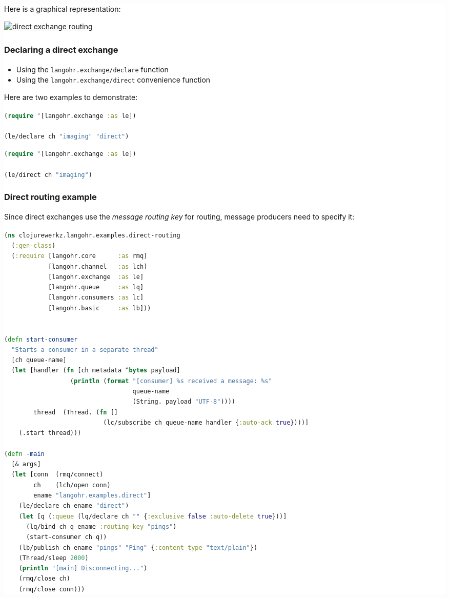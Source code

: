 Here is a graphical representation:

<a href="https://github.com/ruby-amqp/amqp/raw/master/docs/diagrams/005_direct_exchange.png">
  <img src="https://github.com/ruby-amqp/amqp/raw/master/docs/diagrams/005_direct_exchange.png" style="max-width: 100%" alt="direct exchange routing"/>
</a>

### Declaring a direct exchange

 * Using the `langohr.exchange/declare` function
 * Using the `langohr.exchange/direct` convenience function

Here are two examples to demonstrate:

``` clojure
(require '[langohr.exchange :as le])

(le/declare ch "imaging" "direct")
```

``` clojure
(require '[langohr.exchange :as le])

(le/direct ch "imaging")
```

### Direct routing example

Since direct exchanges use the *message routing key* for routing,
message producers need to specify it:

``` clojure
(ns clojurewerkz.langohr.examples.direct-routing
  (:gen-class)
  (:require [langohr.core      :as rmq]
            [langohr.channel   :as lch]
            [langohr.exchange  :as le]
            [langohr.queue     :as lq]
            [langohr.consumers :as lc]
            [langohr.basic     :as lb]))


(defn start-consumer
  "Starts a consumer in a separate thread"
  [ch queue-name]
  (let [handler (fn [ch metadata ^bytes payload]
                  (println (format "[consumer] %s received a message: %s"
                                   queue-name
                                   (String. payload "UTF-8"))))
        thread  (Thread. (fn []
                           (lc/subscribe ch queue-name handler {:auto-ack true})))]
    (.start thread)))

(defn -main
  [& args]
  (let [conn  (rmq/connect)
        ch    (lch/open conn)
        ename "langohr.examples.direct"]
    (le/declare ch ename "direct")
    (let [q (:queue (lq/declare ch "" {:exclusive false :auto-delete true}))]
      (lq/bind ch q ename :routing-key "pings")
      (start-consumer ch q))
    (lb/publish ch ename "pings" "Ping" {:content-type "text/plain"})
    (Thread/sleep 2000)
    (println "[main] Disconnecting...")
    (rmq/close ch)
    (rmq/close conn)))
```